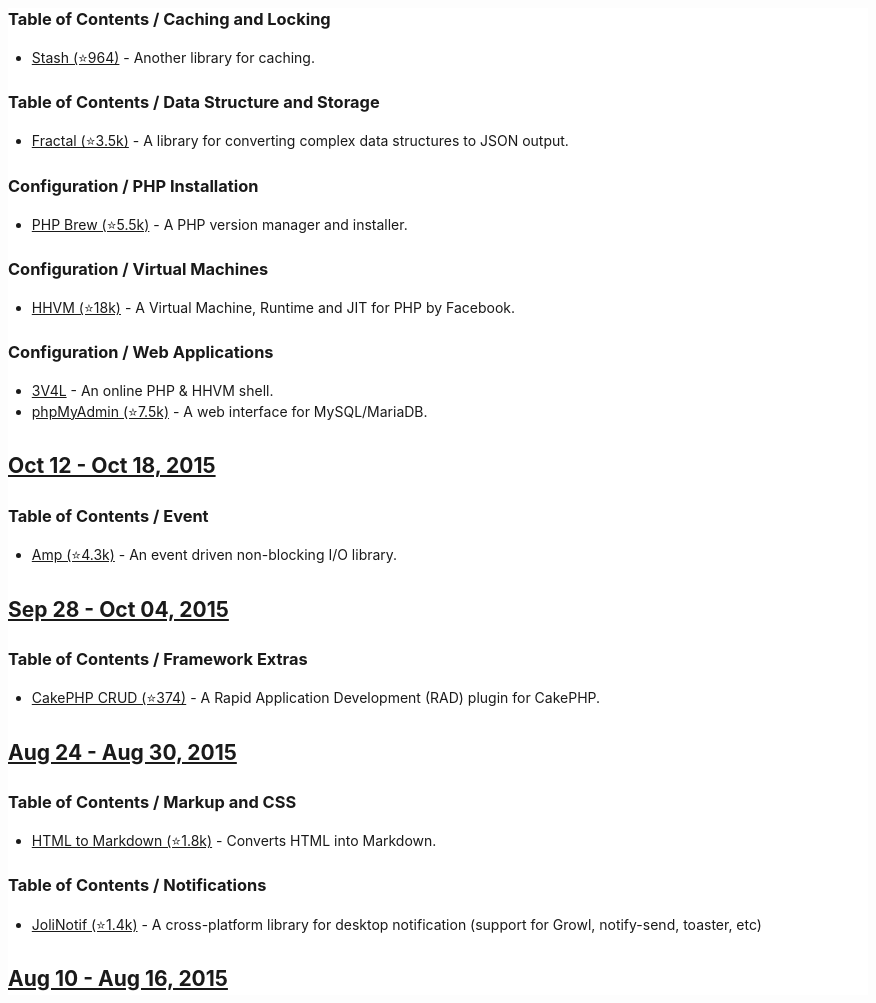 ### Table of Contents / Caching and Locking

*   [Stash (⭐964)](https://github.com/tedious/Stash) - Another library for caching.

### Table of Contents / Data Structure and Storage

*   [Fractal (⭐3.5k)](https://github.com/thephpleague/fractal) - A library for converting complex data structures to JSON output.

### Configuration / PHP Installation

*   [PHP Brew (⭐5.5k)](https://github.com/phpbrew/phpbrew) - A PHP version manager and installer.

### Configuration / Virtual Machines

*   [HHVM (⭐18k)](https://github.com/facebook/hhvm) - A Virtual Machine, Runtime and JIT for PHP by Facebook.

### Configuration / Web Applications

*   [3V4L](https://3v4l.org/) - An online PHP & HHVM shell.
*   [phpMyAdmin (⭐7.5k)](https://github.com/phpmyadmin/phpmyadmin) - A web interface for MySQL/MariaDB.

## [Oct 12 - Oct 18, 2015](/content/2015/41/README.md)

### Table of Contents / Event

*   [Amp (⭐4.3k)](https://github.com/amphp/amp) - An event driven non-blocking I/O library.

## [Sep 28 - Oct 04, 2015](/content/2015/39/README.md)

### Table of Contents / Framework Extras

*   [CakePHP CRUD (⭐374)](https://github.com/friendsofcake/crud) - A Rapid Application Development (RAD) plugin for CakePHP.

## [Aug 24 - Aug 30, 2015](/content/2015/34/README.md)

### Table of Contents / Markup and CSS

*   [HTML to Markdown (⭐1.8k)](https://github.com/thephpleague/html-to-markdown) - Converts HTML into Markdown.

### Table of Contents / Notifications

*   [JoliNotif (⭐1.4k)](https://github.com/jolicode/JoliNotif) - A cross-platform library for desktop notification (support for Growl, notify-send, toaster, etc)

## [Aug 10 - Aug 16, 2015](/content/2015/32/README.md)
